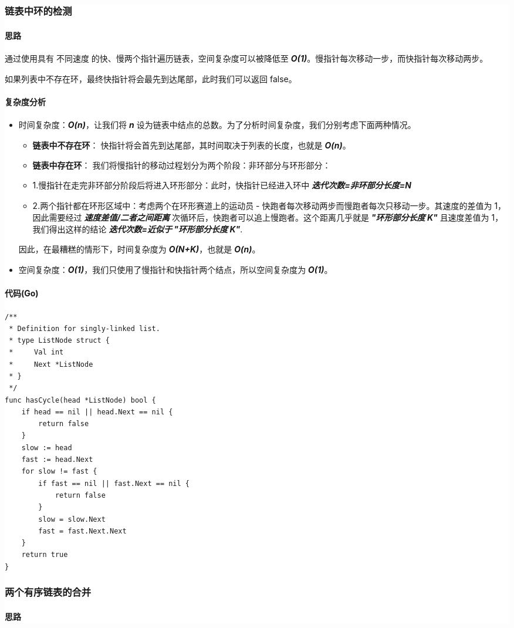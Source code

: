 ### 链表中环的检测

#### 思路
通过使用具有 不同速度 的快、慢两个指针遍历链表，空间复杂度可以被降低至 ***O(1)***。慢指针每次移动一步，而快指针每次移动两步。

如果列表中不存在环，最终快指针将会最先到达尾部，此时我们可以返回 false。

#### 复杂度分析

- 时间复杂度：***O(n)***，让我们将 ***n*** 设为链表中结点的总数。为了分析时间复杂度，我们分别考虑下面两种情况。

    - **链表中不存在环**：
    快指针将会首先到达尾部，其时间取决于列表的长度，也就是 ***O(n)***。
    
    - **链表中存在环**：
    我们将慢指针的移动过程划分为两个阶段：非环部分与环形部分：
    
     - 1.慢指针在走完非环部分阶段后将进入环形部分：此时，快指针已经进入环中 ***迭代次数=非环部分长度=N***
    
     - 2.两个指针都在环形区域中：考虑两个在环形赛道上的运动员 - 快跑者每次移动两步而慢跑者每次只移动一步。其速度的差值为 1，因此需要经过 ***速度差值/二者之间距离*** 次循环后，快跑者可以追上慢跑者。这个距离几乎就是 ***"环形部分长度 K"*** 且速度差值为 1，我们得出这样的结论 ***迭代次数=近似于 "环形部分长度 K"***.

    因此，在最糟糕的情形下，时间复杂度为 ***O(N+K)***，也就是 ***O(n)***。

- 空间复杂度：***O(1)***，我们只使用了慢指针和快指针两个结点，所以空间复杂度为 ***O(1)***。

#### 代码(Go)
```golang
/**
 * Definition for singly-linked list.
 * type ListNode struct {
 *     Val int
 *     Next *ListNode
 * }
 */
func hasCycle(head *ListNode) bool {
    if head == nil || head.Next == nil {
        return false
    }
    slow := head
    fast := head.Next
    for slow != fast {
        if fast == nil || fast.Next == nil {
            return false
        }
        slow = slow.Next
        fast = fast.Next.Next
    }
    return true
}
```

### 两个有序链表的合并

#### 思路
